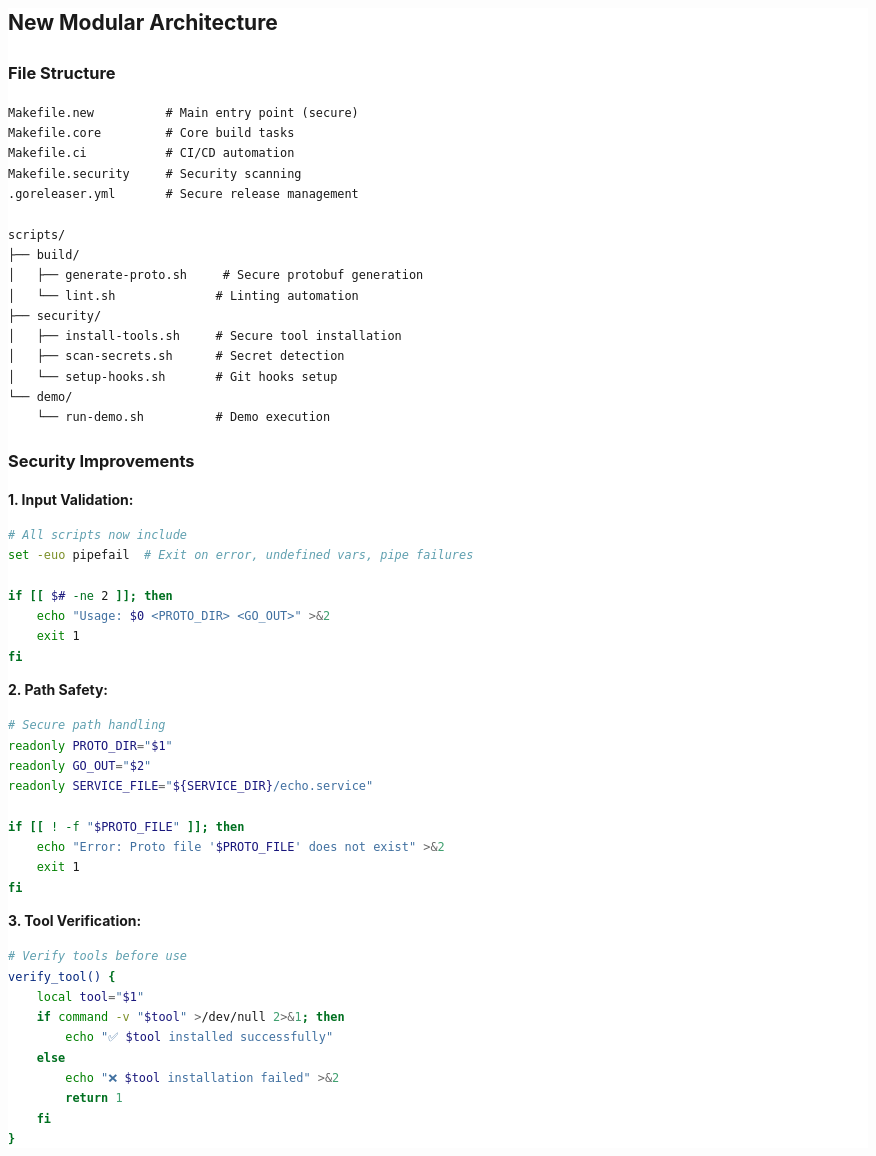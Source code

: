 ## New Modular Architecture

### File Structure

```
Makefile.new          # Main entry point (secure)
Makefile.core         # Core build tasks
Makefile.ci           # CI/CD automation
Makefile.security     # Security scanning
.goreleaser.yml       # Secure release management

scripts/
├── build/
│   ├── generate-proto.sh     # Secure protobuf generation
│   └── lint.sh              # Linting automation
├── security/
│   ├── install-tools.sh     # Secure tool installation
│   ├── scan-secrets.sh      # Secret detection
│   └── setup-hooks.sh       # Git hooks setup
└── demo/
    └── run-demo.sh          # Demo execution
```

### Security Improvements

**1. Input Validation:**
```bash
# All scripts now include
set -euo pipefail  # Exit on error, undefined vars, pipe failures

if [[ $# -ne 2 ]]; then
    echo "Usage: $0 <PROTO_DIR> <GO_OUT>" >&2
    exit 1
fi
```

**2. Path Safety:**
```bash
# Secure path handling
readonly PROTO_DIR="$1"
readonly GO_OUT="$2"
readonly SERVICE_FILE="${SERVICE_DIR}/echo.service"

if [[ ! -f "$PROTO_FILE" ]]; then
    echo "Error: Proto file '$PROTO_FILE' does not exist" >&2
    exit 1
fi
```

**3. Tool Verification:**
```bash
# Verify tools before use
verify_tool() {
    local tool="$1"
    if command -v "$tool" >/dev/null 2>&1; then
        echo "✅ $tool installed successfully"
    else
        echo "❌ $tool installation failed" >&2
        return 1
    fi
}
```
